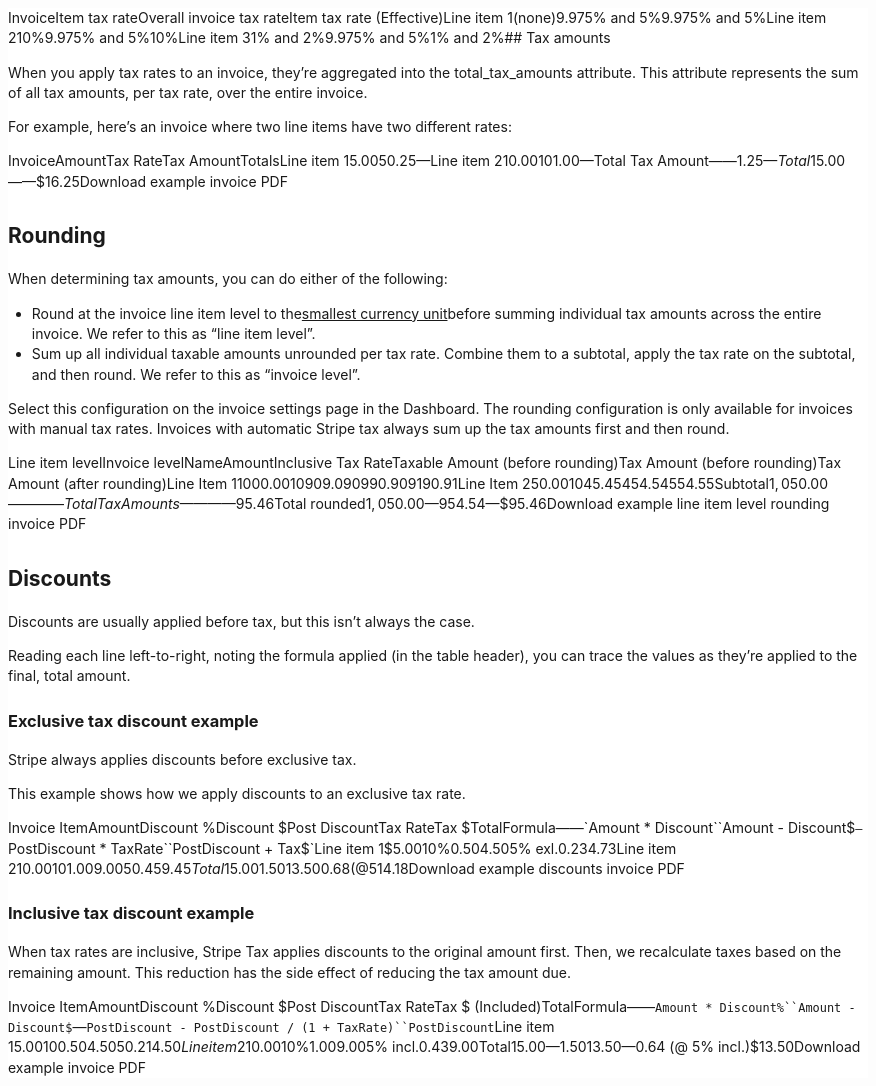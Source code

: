 InvoiceItem tax rateOverall invoice tax rateItem tax rate (Effective)Line item 1(none)9.975% and 5%9.975% and 5%Line item 210%9.975% and 5%10%Line item 31% and 2%9.975% and 5%1% and 2%## Tax amounts

When you apply tax rates to an invoice, they’re aggregated into the total_tax_amounts attribute. This attribute represents the sum of all tax amounts, per tax rate, over the entire invoice.

For example, here’s an invoice where two line items have two different rates:

InvoiceAmountTax RateTax AmountTotalsLine item 1$5.005% (excl)$0.25—Line item 2$10.0010% (excl)$1.00—Total Tax Amount——$1.25—Total$15.00——$16.25Download example invoice PDF

## Rounding

When determining tax amounts, you can do either of the following:

- Round at the invoice line item level to the[smallest currency unit](/currencies#zero-decimal)before summing individual tax amounts across the entire invoice. We refer to this as “line item level”.
- Sum up all individual taxable amounts unrounded per tax rate. Combine them to a subtotal, apply the tax rate on the subtotal, and then round. We refer to this as “invoice level”.

Select this configuration on the invoice settings page in the Dashboard. The rounding configuration is only available for invoices with manual tax rates. Invoices with automatic Stripe tax always sum up the tax amounts first and then round.

Line item levelInvoice levelNameAmountInclusive Tax RateTaxable Amount (before rounding)Tax Amount (before rounding)Tax Amount (after rounding)Line Item 1$1000.0010%$909.0909$90.9091$90.91Line Item 2$50.0010%$45.4545$4.5455$4.55Subtotal$1,050.00————Total Tax Amounts————$95.46Total rounded$1,050.00—$954.54—$95.46Download example line item level rounding invoice PDF

## Discounts

Discounts are usually applied before tax, but this isn’t always the case.

Reading each line left-to-right, noting the formula applied (in the table header), you can trace the values as they’re applied to the final, total amount.

### Exclusive tax discount example

Stripe always applies discounts before exclusive tax.

This example shows how we apply discounts to an exclusive tax rate.

Invoice ItemAmountDiscount %Discount $Post DiscountTax RateTax $TotalFormula——`Amount * Discount``Amount - Discount$`—`PostDiscount * TaxRate``PostDiscount + Tax$`Line item 1$5.0010%$0.50$4.505% exl.$0.23$4.73Line item 2$10.0010%$1.00$9.005% exl.$0.45$9.45Total$15.00$1.50$13.50$0.68 (@ 5% exl.)$14.18Download example discounts invoice PDF

### Inclusive tax discount example

When tax rates are inclusive, Stripe Tax applies discounts to the original amount first. Then, we recalculate taxes based on the remaining amount. This reduction has the side effect of reducing the tax amount due.

Invoice ItemAmountDiscount %Discount $Post DiscountTax RateTax $ (Included)TotalFormula——`Amount * Discount%``Amount - Discount$`—`PostDiscount - PostDiscount / (1 + TaxRate)``PostDiscount`Line item 1$5.0010%$0.50$4.505% incl.$0.21$4.50Line item 2$10.0010%$1.00$9.005% incl.$0.43$9.00Total$15.00—$1.50$13.50—$0.64 (@ 5% incl.)$13.50Download example invoice PDF
